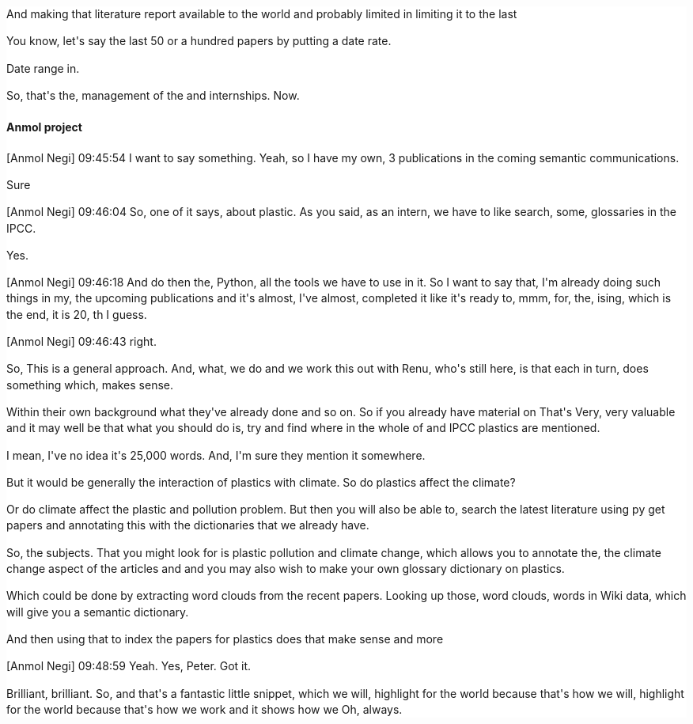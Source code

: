 And making that literature report available to the world and probably limited in limiting it to the last

You know, let's say the last 50 or a hundred papers by putting a date rate.

Date range in.

So, that's the, management of the and internships. Now.

#### Anmol project

[Anmol Negi] 09:45:54
I want to say something. Yeah, so I have my own, 3 publications in the coming semantic communications.

Sure

[Anmol Negi] 09:46:04
So, one of it says, about plastic. As you said, as an intern, we have to like search, some, glossaries in the IPCC.

Yes.

[Anmol Negi] 09:46:18
And do then the, Python, all the tools we have to use in it. So I want to say that, I'm already doing such things in my, the upcoming publications and it's almost, I've almost, completed it like it's ready to, mmm, for, the, ising, which is the end, it is 20, th I guess.

[Anmol Negi] 09:46:43
right.

So, This is a general approach. And, what, we do and we work this out with Renu, who's still here, is that each in turn, does something which, makes sense.

Within their own background what they've already done and so on. So if you already have material on That's Very, very valuable and it may well be that what you should do is, try and find where in the whole of and IPCC plastics are mentioned.

I mean, I've no idea it's 25,000 words. And, I'm sure they mention it somewhere.

But it would be generally the interaction of plastics with climate. So do plastics affect the climate?

Or do climate affect the plastic and pollution problem. But then you will also be able to, search the latest literature using py get papers and annotating this with the dictionaries that we already have.

So, the subjects. That you might look for is plastic pollution and climate change, which allows you to annotate the, the climate change aspect of the articles and and you may also wish to make your own glossary dictionary on plastics.

Which could be done by extracting word clouds from the recent papers. Looking up those, word clouds, words in Wiki data, which will give you a semantic dictionary.

And then using that to index the papers for plastics does that make sense and more

[Anmol Negi] 09:48:59
Yeah. Yes, Peter. Got it.

Brilliant, brilliant. So, and that's a fantastic little snippet, which we will, highlight for the world because that's how we will, highlight for the world because that's how we work and it shows how we Oh, always.
